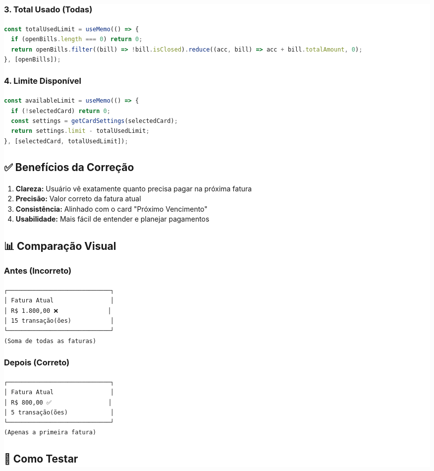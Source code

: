 ### 3. Total Usado (Todas)

```typescript
const totalUsedLimit = useMemo(() => {
  if (openBills.length === 0) return 0;
  return openBills.filter((bill) => !bill.isClosed).reduce((acc, bill) => acc + bill.totalAmount, 0);
}, [openBills]);
```

### 4. Limite Disponível

```typescript
const availableLimit = useMemo(() => {
  if (!selectedCard) return 0;
  const settings = getCardSettings(selectedCard);
  return settings.limit - totalUsedLimit;
}, [selectedCard, totalUsedLimit]);
```

## ✅ Benefícios da Correção

1. **Clareza:** Usuário vê exatamente quanto precisa pagar na próxima fatura
2. **Precisão:** Valor correto da fatura atual
3. **Consistência:** Alinhado com o card "Próximo Vencimento"
4. **Usabilidade:** Mais fácil de entender e planejar pagamentos

## 📊 Comparação Visual

### Antes (Incorreto)

```
┌─────────────────────────────┐
│ Fatura Atual                │
│ R$ 1.800,00 ❌              │
│ 15 transação(ões)           │
└─────────────────────────────┘
(Soma de todas as faturas)
```

### Depois (Correto)

```
┌─────────────────────────────┐
│ Fatura Atual                │
│ R$ 800,00 ✅                │
│ 5 transação(ões)            │
└─────────────────────────────┘
(Apenas a primeira fatura)
```

## 🧪 Como Testar
